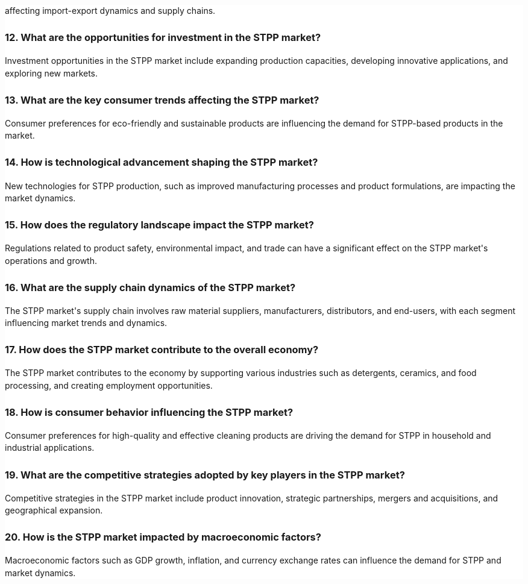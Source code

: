 affecting import-export dynamics and supply chains.</p><h3>12. What are the opportunities for investment in the STPP market?</h3><p>Investment opportunities in the STPP market include expanding production capacities, developing innovative applications, and exploring new markets.</p><h3>13. What are the key consumer trends affecting the STPP market?</h3><p>Consumer preferences for eco-friendly and sustainable products are influencing the demand for STPP-based products in the market.</p><h3>14. How is technological advancement shaping the STPP market?</h3><p>New technologies for STPP production, such as improved manufacturing processes and product formulations, are impacting the market dynamics.</p><h3>15. How does the regulatory landscape impact the STPP market?</h3><p>Regulations related to product safety, environmental impact, and trade can have a significant effect on the STPP market's operations and growth.</p><h3>16. What are the supply chain dynamics of the STPP market?</h3><p>The STPP market's supply chain involves raw material suppliers, manufacturers, distributors, and end-users, with each segment influencing market trends and dynamics.</p><h3>17. How does the STPP market contribute to the overall economy?</h3><p>The STPP market contributes to the economy by supporting various industries such as detergents, ceramics, and food processing, and creating employment opportunities.</p><h3>18. How is consumer behavior influencing the STPP market?</h3><p>Consumer preferences for high-quality and effective cleaning products are driving the demand for STPP in household and industrial applications.</p><h3>19. What are the competitive strategies adopted by key players in the STPP market?</h3><p>Competitive strategies in the STPP market include product innovation, strategic partnerships, mergers and acquisitions, and geographical expansion.</p><h3>20. How is the STPP market impacted by macroeconomic factors?</h3><p>Macroeconomic factors such as GDP growth, inflation, and currency exchange rates can influence the demand for STPP and market dynamics.</p></body></html></strong></p>
